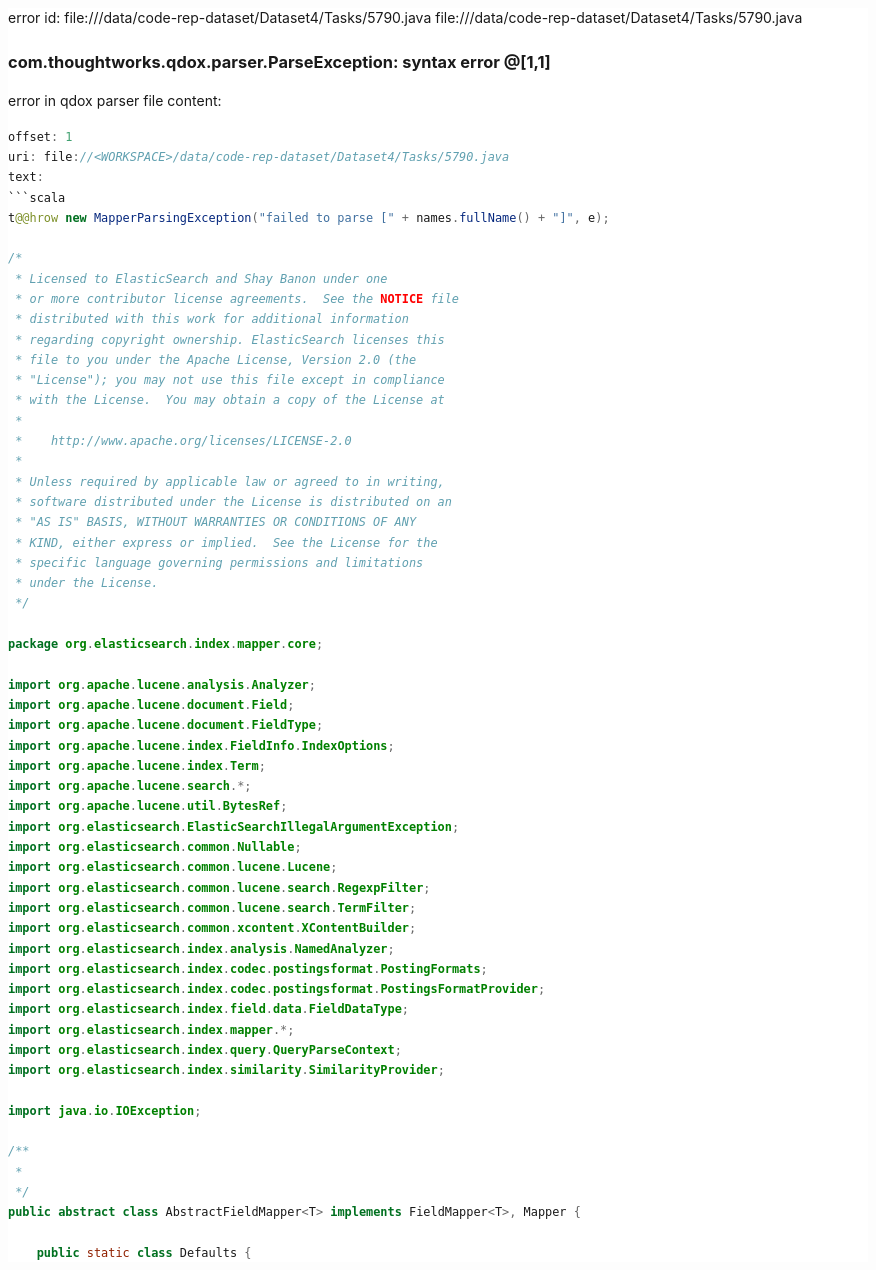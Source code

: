 error id: file://<WORKSPACE>/data/code-rep-dataset/Dataset4/Tasks/5790.java
file://<WORKSPACE>/data/code-rep-dataset/Dataset4/Tasks/5790.java
### com.thoughtworks.qdox.parser.ParseException: syntax error @[1,1]

error in qdox parser
file content:
```java
offset: 1
uri: file://<WORKSPACE>/data/code-rep-dataset/Dataset4/Tasks/5790.java
text:
```scala
t@@hrow new MapperParsingException("failed to parse [" + names.fullName() + "]", e);

/*
 * Licensed to ElasticSearch and Shay Banon under one
 * or more contributor license agreements.  See the NOTICE file
 * distributed with this work for additional information
 * regarding copyright ownership. ElasticSearch licenses this
 * file to you under the Apache License, Version 2.0 (the
 * "License"); you may not use this file except in compliance
 * with the License.  You may obtain a copy of the License at
 *
 *    http://www.apache.org/licenses/LICENSE-2.0
 *
 * Unless required by applicable law or agreed to in writing,
 * software distributed under the License is distributed on an
 * "AS IS" BASIS, WITHOUT WARRANTIES OR CONDITIONS OF ANY
 * KIND, either express or implied.  See the License for the
 * specific language governing permissions and limitations
 * under the License.
 */

package org.elasticsearch.index.mapper.core;

import org.apache.lucene.analysis.Analyzer;
import org.apache.lucene.document.Field;
import org.apache.lucene.document.FieldType;
import org.apache.lucene.index.FieldInfo.IndexOptions;
import org.apache.lucene.index.Term;
import org.apache.lucene.search.*;
import org.apache.lucene.util.BytesRef;
import org.elasticsearch.ElasticSearchIllegalArgumentException;
import org.elasticsearch.common.Nullable;
import org.elasticsearch.common.lucene.Lucene;
import org.elasticsearch.common.lucene.search.RegexpFilter;
import org.elasticsearch.common.lucene.search.TermFilter;
import org.elasticsearch.common.xcontent.XContentBuilder;
import org.elasticsearch.index.analysis.NamedAnalyzer;
import org.elasticsearch.index.codec.postingsformat.PostingFormats;
import org.elasticsearch.index.codec.postingsformat.PostingsFormatProvider;
import org.elasticsearch.index.field.data.FieldDataType;
import org.elasticsearch.index.mapper.*;
import org.elasticsearch.index.query.QueryParseContext;
import org.elasticsearch.index.similarity.SimilarityProvider;

import java.io.IOException;

/**
 *
 */
public abstract class AbstractFieldMapper<T> implements FieldMapper<T>, Mapper {

    public static class Defaults {
```